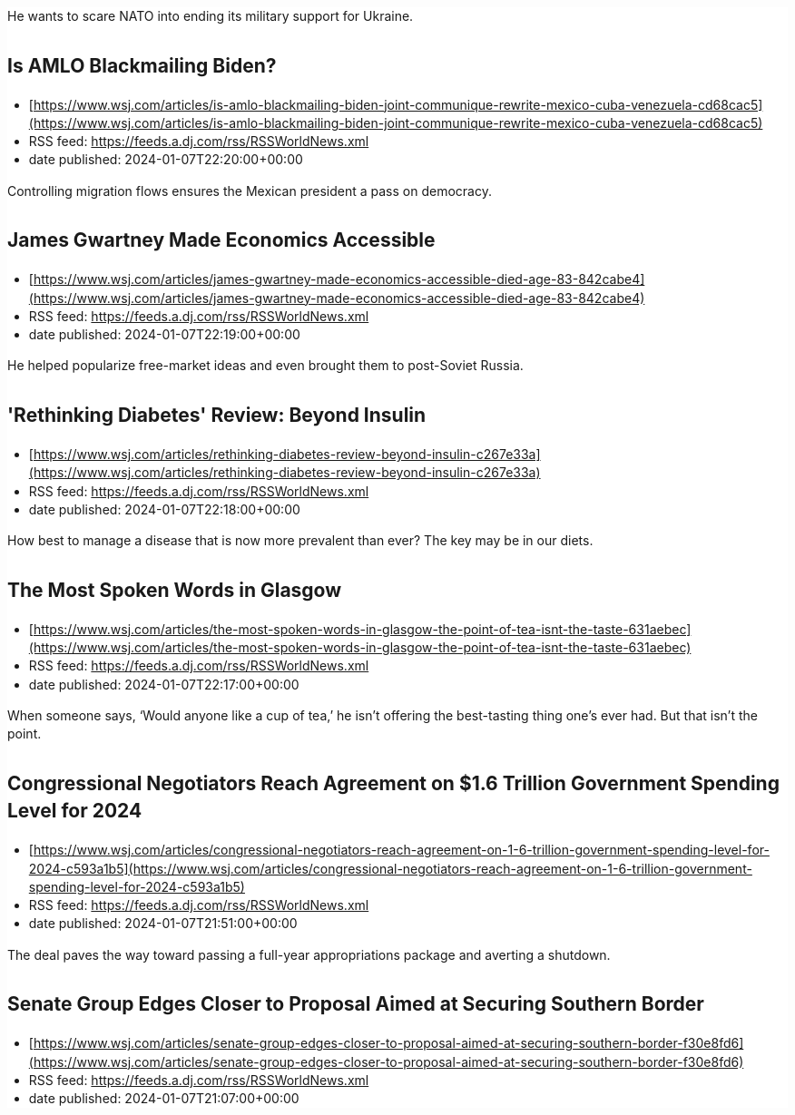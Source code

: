 He wants to scare NATO into ending its military support for Ukraine.

## Is AMLO Blackmailing Biden?
 - [https://www.wsj.com/articles/is-amlo-blackmailing-biden-joint-communique-rewrite-mexico-cuba-venezuela-cd68cac5](https://www.wsj.com/articles/is-amlo-blackmailing-biden-joint-communique-rewrite-mexico-cuba-venezuela-cd68cac5)
 - RSS feed: https://feeds.a.dj.com/rss/RSSWorldNews.xml
 - date published: 2024-01-07T22:20:00+00:00

Controlling migration flows ensures the Mexican president a pass on democracy.

## James Gwartney Made Economics Accessible
 - [https://www.wsj.com/articles/james-gwartney-made-economics-accessible-died-age-83-842cabe4](https://www.wsj.com/articles/james-gwartney-made-economics-accessible-died-age-83-842cabe4)
 - RSS feed: https://feeds.a.dj.com/rss/RSSWorldNews.xml
 - date published: 2024-01-07T22:19:00+00:00

He helped popularize free-market ideas and even brought them to post-Soviet Russia.

## 'Rethinking Diabetes' Review: Beyond Insulin
 - [https://www.wsj.com/articles/rethinking-diabetes-review-beyond-insulin-c267e33a](https://www.wsj.com/articles/rethinking-diabetes-review-beyond-insulin-c267e33a)
 - RSS feed: https://feeds.a.dj.com/rss/RSSWorldNews.xml
 - date published: 2024-01-07T22:18:00+00:00

How best to manage a disease that is now more prevalent than ever? The key may be in our diets.

## The Most Spoken Words in Glasgow
 - [https://www.wsj.com/articles/the-most-spoken-words-in-glasgow-the-point-of-tea-isnt-the-taste-631aebec](https://www.wsj.com/articles/the-most-spoken-words-in-glasgow-the-point-of-tea-isnt-the-taste-631aebec)
 - RSS feed: https://feeds.a.dj.com/rss/RSSWorldNews.xml
 - date published: 2024-01-07T22:17:00+00:00

When someone says, ‘Would anyone like a cup of tea,’ he isn’t offering the best-tasting thing one’s ever had. But that isn’t the point.

## Congressional Negotiators Reach Agreement on $1.6 Trillion Government Spending Level for 2024
 - [https://www.wsj.com/articles/congressional-negotiators-reach-agreement-on-1-6-trillion-government-spending-level-for-2024-c593a1b5](https://www.wsj.com/articles/congressional-negotiators-reach-agreement-on-1-6-trillion-government-spending-level-for-2024-c593a1b5)
 - RSS feed: https://feeds.a.dj.com/rss/RSSWorldNews.xml
 - date published: 2024-01-07T21:51:00+00:00

The deal paves the way toward passing a full-year appropriations package and averting a shutdown.

## Senate Group Edges Closer to Proposal Aimed at Securing Southern Border
 - [https://www.wsj.com/articles/senate-group-edges-closer-to-proposal-aimed-at-securing-southern-border-f30e8fd6](https://www.wsj.com/articles/senate-group-edges-closer-to-proposal-aimed-at-securing-southern-border-f30e8fd6)
 - RSS feed: https://feeds.a.dj.com/rss/RSSWorldNews.xml
 - date published: 2024-01-07T21:07:00+00:00

